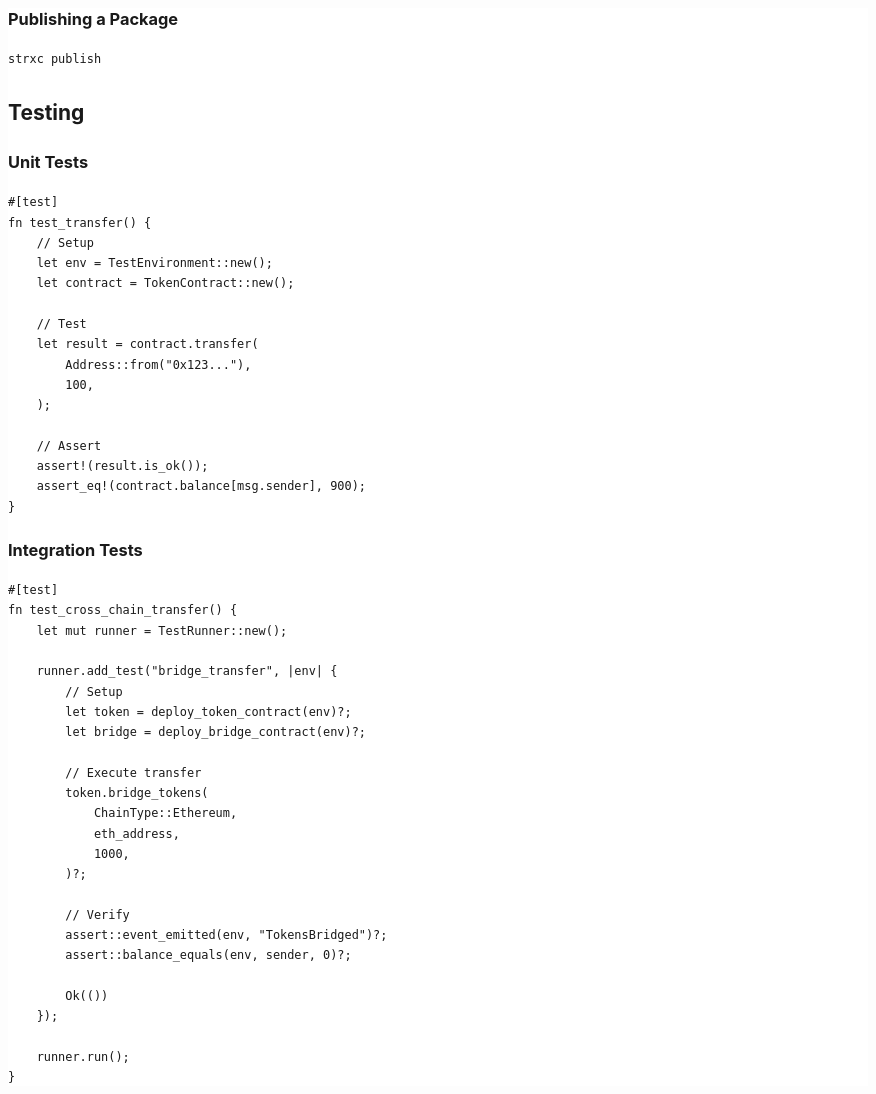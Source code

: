 ### Publishing a Package

```bash
strxc publish
```

## Testing

### Unit Tests

```stremax
#[test]
fn test_transfer() {
    // Setup
    let env = TestEnvironment::new();
    let contract = TokenContract::new();
    
    // Test
    let result = contract.transfer(
        Address::from("0x123..."),
        100,
    );
    
    // Assert
    assert!(result.is_ok());
    assert_eq!(contract.balance[msg.sender], 900);
}
```

### Integration Tests

```stremax
#[test]
fn test_cross_chain_transfer() {
    let mut runner = TestRunner::new();
    
    runner.add_test("bridge_transfer", |env| {
        // Setup
        let token = deploy_token_contract(env)?;
        let bridge = deploy_bridge_contract(env)?;
        
        // Execute transfer
        token.bridge_tokens(
            ChainType::Ethereum,
            eth_address,
            1000,
        )?;
        
        // Verify
        assert::event_emitted(env, "TokensBridged")?;
        assert::balance_equals(env, sender, 0)?;
        
        Ok(())
    });
    
    runner.run();
}
```
